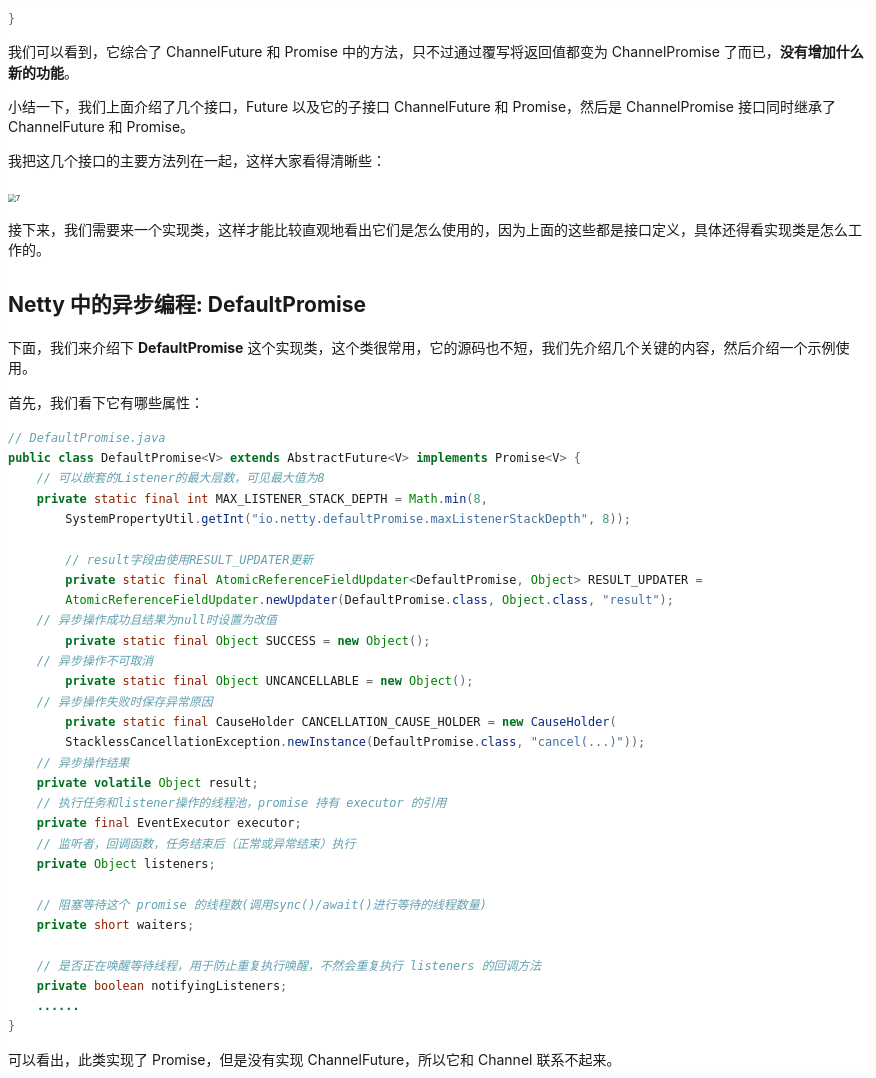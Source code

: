 ```java
}
```

我们可以看到，它综合了 ChannelFuture 和 Promise 中的方法，只不过通过覆写将返回值都变为 ChannelPromise 了而已，**没有增加什么新的功能**。

小结一下，我们上面介绍了几个接口，Future 以及它的子接口 ChannelFuture 和 Promise，然后是 ChannelPromise 接口同时继承了 ChannelFuture 和 Promise。

我把这几个接口的主要方法列在一起，这样大家看得清晰些：

<img src="http://blog-1259650185.cosbj.myqcloud.com/img/202112/06/1638721247.png" alt="7" style="zoom: 50%;" />

接下来，我们需要来一个实现类，这样才能比较直观地看出它们是怎么使用的，因为上面的这些都是接口定义，具体还得看实现类是怎么工作的。

## Netty 中的异步编程: DefaultPromise

下面，我们来介绍下 **DefaultPromise** 这个实现类，这个类很常用，它的源码也不短，我们先介绍几个关键的内容，然后介绍一个示例使用。

首先，我们看下它有哪些属性：

```java
// DefaultPromise.java
public class DefaultPromise<V> extends AbstractFuture<V> implements Promise<V> {
  	// 可以嵌套的Listener的最大层数，可见最大值为8
  	private static final int MAX_LISTENER_STACK_DEPTH = Math.min(8,
        SystemPropertyUtil.getInt("io.netty.defaultPromise.maxListenerStackDepth", 8));
  
		// result字段由使用RESULT_UPDATER更新
		private static final AtomicReferenceFieldUpdater<DefaultPromise, Object> RESULT_UPDATER =
        AtomicReferenceFieldUpdater.newUpdater(DefaultPromise.class, Object.class, "result");  
  	// 异步操作成功且结果为null时设置为改值
		private static final Object SUCCESS = new Object();
  	// 异步操作不可取消
		private static final Object UNCANCELLABLE = new Object();
  	// 异步操作失败时保存异常原因
		private static final CauseHolder CANCELLATION_CAUSE_HOLDER = new CauseHolder(
        StacklessCancellationException.newInstance(DefaultPromise.class, "cancel(...)"));  
    // 异步操作结果
    private volatile Object result;
    // 执行任务和listener操作的线程池，promise 持有 executor 的引用
    private final EventExecutor executor;
    // 监听者，回调函数，任务结束后（正常或异常结束）执行
    private Object listeners;

    // 阻塞等待这个 promise 的线程数(调用sync()/await()进行等待的线程数量)
    private short waiters;

    // 是否正在唤醒等待线程，用于防止重复执行唤醒，不然会重复执行 listeners 的回调方法
    private boolean notifyingListeners;
    ......
}
```

可以看出，此类实现了 Promise，但是没有实现 ChannelFuture，所以它和 Channel 联系不起来。
